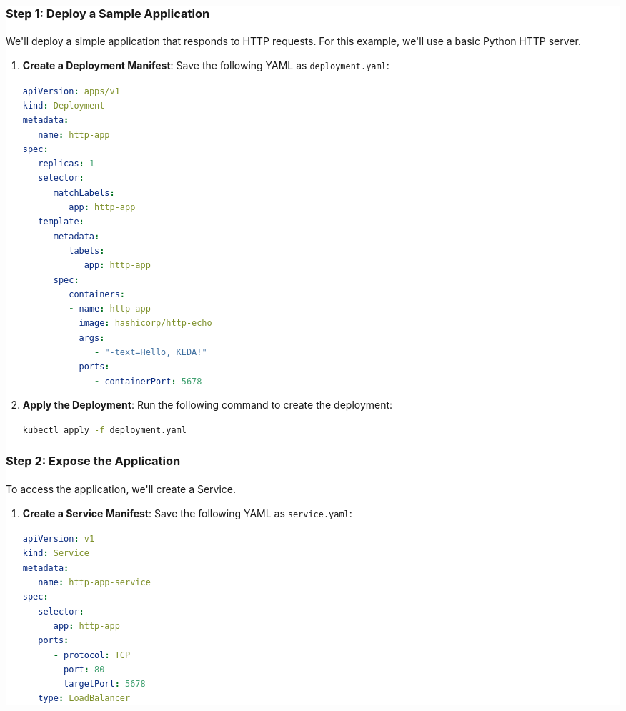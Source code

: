 ### Step 1: Deploy a Sample Application

We'll deploy a simple application that responds to HTTP requests. For this example, we'll use a basic Python HTTP server.

1. **Create a Deployment Manifest**: Save the following YAML as `deployment.yaml`:

   ```yaml
   apiVersion: apps/v1
   kind: Deployment
   metadata:
      name: http-app
   spec:
      replicas: 1
      selector:
         matchLabels:
            app: http-app
      template:
         metadata:
            labels:
               app: http-app
         spec:
            containers:
            - name: http-app
              image: hashicorp/http-echo
              args:
                 - "-text=Hello, KEDA!"
              ports:
                 - containerPort: 5678
      ```

2. **Apply the Deployment**: Run the following command to create the deployment:

   ```sh
   kubectl apply -f deployment.yaml
   ```

### Step 2: Expose the Application

To access the application, we'll create a Service.

1. **Create a Service Manifest**: Save the following YAML as `service.yaml`:

   ```yaml
   apiVersion: v1
   kind: Service
   metadata:
      name: http-app-service
   spec:
      selector:
         app: http-app
      ports:
         - protocol: TCP
           port: 80
           targetPort: 5678
      type: LoadBalancer
   ```
